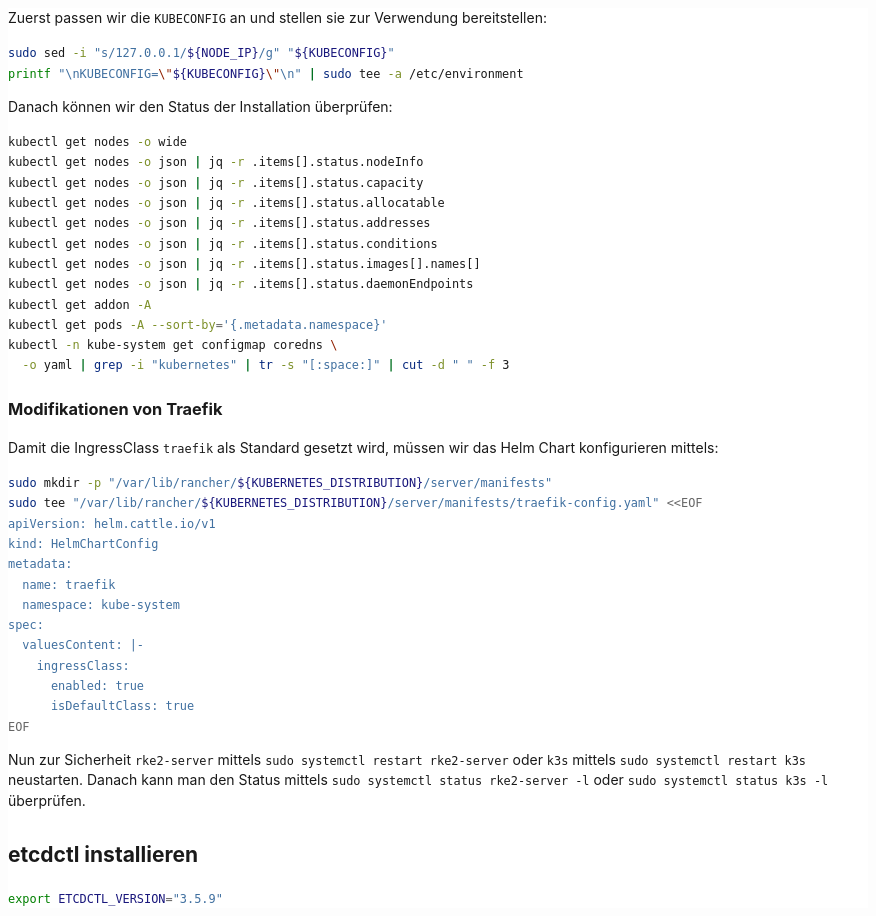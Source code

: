 Zuerst passen wir die `KUBECONFIG` an und stellen sie zur Verwendung bereitstellen:

```bash
sudo sed -i "s/127.0.0.1/${NODE_IP}/g" "${KUBECONFIG}"
printf "\nKUBECONFIG=\"${KUBECONFIG}\"\n" | sudo tee -a /etc/environment
```

Danach können wir den Status der Installation überprüfen:

```bash
kubectl get nodes -o wide
kubectl get nodes -o json | jq -r .items[].status.nodeInfo
kubectl get nodes -o json | jq -r .items[].status.capacity
kubectl get nodes -o json | jq -r .items[].status.allocatable
kubectl get nodes -o json | jq -r .items[].status.addresses
kubectl get nodes -o json | jq -r .items[].status.conditions
kubectl get nodes -o json | jq -r .items[].status.images[].names[]
kubectl get nodes -o json | jq -r .items[].status.daemonEndpoints
kubectl get addon -A
kubectl get pods -A --sort-by='{.metadata.namespace}'
kubectl -n kube-system get configmap coredns \
  -o yaml | grep -i "kubernetes" | tr -s "[:space:]" | cut -d " " -f 3
```

### Modifikationen von Traefik

Damit die IngressClass `traefik` als Standard gesetzt wird, müssen wir das Helm Chart konfigurieren mittels: 

```bash
sudo mkdir -p "/var/lib/rancher/${KUBERNETES_DISTRIBUTION}/server/manifests"
sudo tee "/var/lib/rancher/${KUBERNETES_DISTRIBUTION}/server/manifests/traefik-config.yaml" <<EOF
apiVersion: helm.cattle.io/v1
kind: HelmChartConfig
metadata:
  name: traefik
  namespace: kube-system
spec:
  valuesContent: |-
    ingressClass:
      enabled: true
      isDefaultClass: true
EOF
```

Nun zur Sicherheit `rke2-server` mittels `sudo systemctl restart rke2-server` oder `k3s` mittels `sudo systemctl restart k3s` neustarten. Danach kann man den Status mittels `sudo systemctl status rke2-server -l` oder `sudo systemctl status k3s -l` überprüfen.

## etcdctl installieren

```bash
export ETCDCTL_VERSION="3.5.9"
```

